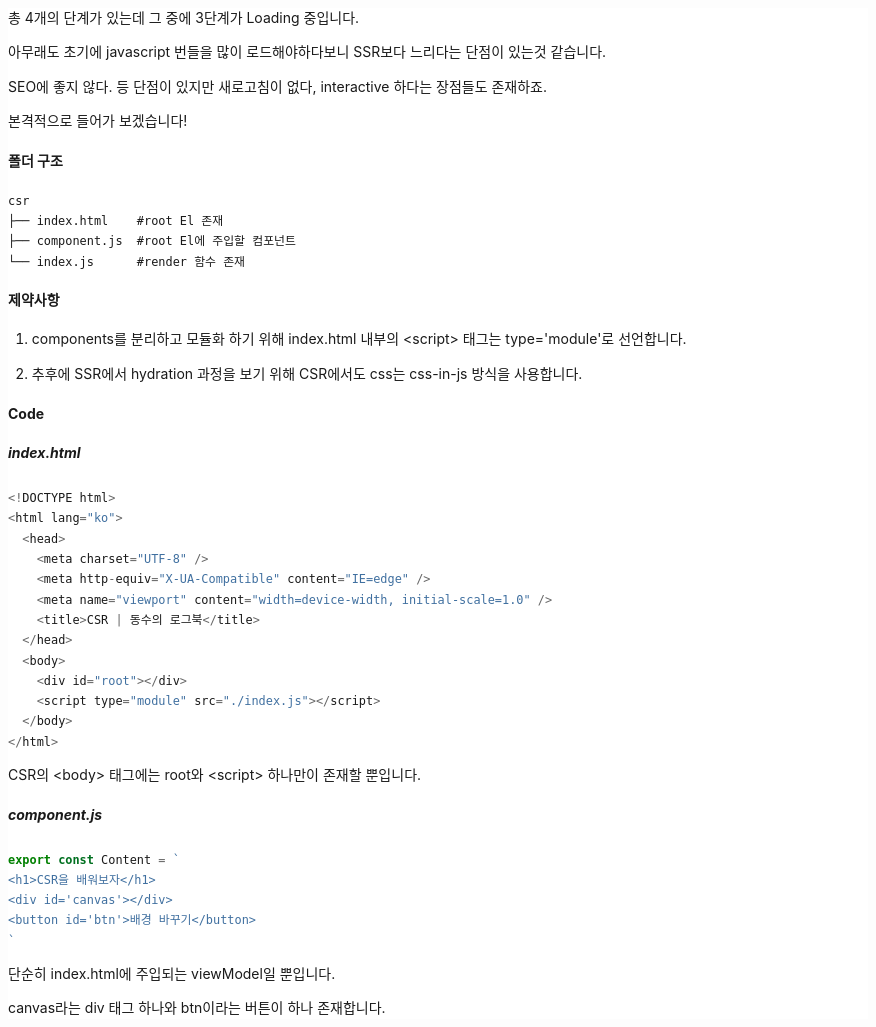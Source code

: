 총 4개의 단계가 있는데 그 중에 3단계가 Loading 중입니다.

아무래도 초기에 javascript 번들을 많이 로드해야하다보니 SSR보다 느리다는 단점이 있는것 같습니다.

SEO에 좋지 않다. 등 단점이 있지만 새로고침이 없다, interactive 하다는 장점들도 존재하죠.

본격적으로 들어가 보겠습니다!

#### 폴더 구조

```
csr
├── index.html    #root El 존재
├── component.js  #root El에 주입할 컴포넌트
└── index.js      #render 함수 존재
```

#### 제약사항

1. components를 분리하고 모듈화 하기 위해 index.html 내부의 \<script> 태그는 type='module'로 선언합니다.

2. 추후에 SSR에서 hydration 과정을 보기 위해 CSR에서도 css는 css-in-js 방식을 사용합니다.

#### Code

##### index.html

```js
<!DOCTYPE html>
<html lang="ko">
  <head>
    <meta charset="UTF-8" />
    <meta http-equiv="X-UA-Compatible" content="IE=edge" />
    <meta name="viewport" content="width=device-width, initial-scale=1.0" />
    <title>CSR | 동수의 로그북</title>
  </head>
  <body>
    <div id="root"></div>
    <script type="module" src="./index.js"></script>
  </body>
</html>
```

CSR의 \<body> 태그에는 root와 \<script> 하나만이 존재할 뿐입니다.

##### component.js

```js
export const Content = `
<h1>CSR을 배워보자</h1>
<div id='canvas'></div>
<button id='btn'>배경 바꾸기</button>
`
```

단순히 index.html에 주입되는 viewModel일 뿐입니다.

canvas라는 div 태그 하나와 btn이라는 버튼이 하나 존재합니다.
